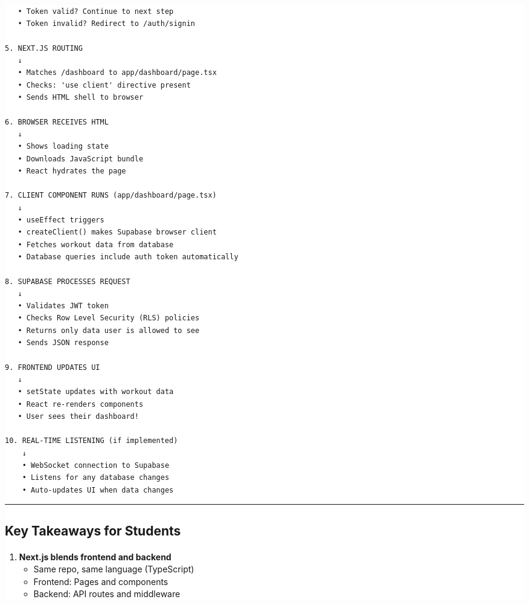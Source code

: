 ```
   • Token valid? Continue to next step
   • Token invalid? Redirect to /auth/signin

5. NEXT.JS ROUTING
   ↓
   • Matches /dashboard to app/dashboard/page.tsx
   • Checks: 'use client' directive present
   • Sends HTML shell to browser

6. BROWSER RECEIVES HTML
   ↓
   • Shows loading state
   • Downloads JavaScript bundle
   • React hydrates the page

7. CLIENT COMPONENT RUNS (app/dashboard/page.tsx)
   ↓
   • useEffect triggers
   • createClient() makes Supabase browser client
   • Fetches workout data from database
   • Database queries include auth token automatically

8. SUPABASE PROCESSES REQUEST
   ↓
   • Validates JWT token
   • Checks Row Level Security (RLS) policies
   • Returns only data user is allowed to see
   • Sends JSON response

9. FRONTEND UPDATES UI
   ↓
   • setState updates with workout data
   • React re-renders components
   • User sees their dashboard!

10. REAL-TIME LISTENING (if implemented)
    ↓
    • WebSocket connection to Supabase
    • Listens for any database changes
    • Auto-updates UI when data changes
```

---

## Key Takeaways for Students

1. **Next.js blends frontend and backend**
   - Same repo, same language (TypeScript)
   - Frontend: Pages and components
   - Backend: API routes and middleware
